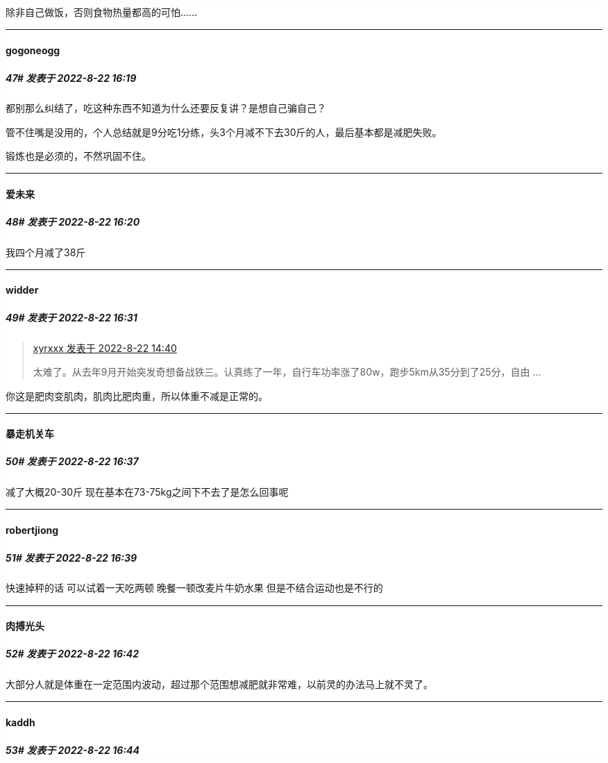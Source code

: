 除非自己做饭，否则食物热量都高的可怕……

*****

####  gogoneogg  
##### 47#       发表于 2022-8-22 16:19

都别那么纠结了，吃这种东西不知道为什么还要反复讲？是想自己骗自己？

管不住嘴是没用的，个人总结就是9分吃1分练，头3个月减不下去30斤的人，最后基本都是减肥失败。

锻炼也是必须的，不然巩固不住。

*****

####  爱未来  
##### 48#       发表于 2022-8-22 16:20

我四个月减了38斤

*****

####  widder  
##### 49#       发表于 2022-8-22 16:31

<blockquote><a href="httphttps://bbs.saraba1st.com/2b/forum.php?mod=redirect&amp;goto=findpost&amp;pid=57171437&amp;ptid=2088370" target="_blank">xyrxxx 发表于 2022-8-22 14:40</a>

太难了。从去年9月开始突发奇想备战铁三。认真练了一年，自行车功率涨了80w，跑步5km从35分到了25分，自由 ...</blockquote>
你这是肥肉变肌肉，肌肉比肥肉重，所以体重不减是正常的。

*****

####  暴走机关车  
##### 50#       发表于 2022-8-22 16:37

减了大概20-30斤 现在基本在73-75kg之间下不去了是怎么回事呢

*****

####  robertjiong  
##### 51#       发表于 2022-8-22 16:39

快速掉秤的话 可以试着一天吃两顿 晚餐一顿改麦片牛奶水果 但是不结合运动也是不行的

*****

####  肉搏光头  
##### 52#       发表于 2022-8-22 16:42

大部分人就是体重在一定范围内波动，超过那个范围想减肥就非常难，以前灵的办法马上就不灵了。

*****

####  kaddh  
##### 53#       发表于 2022-8-22 16:44
